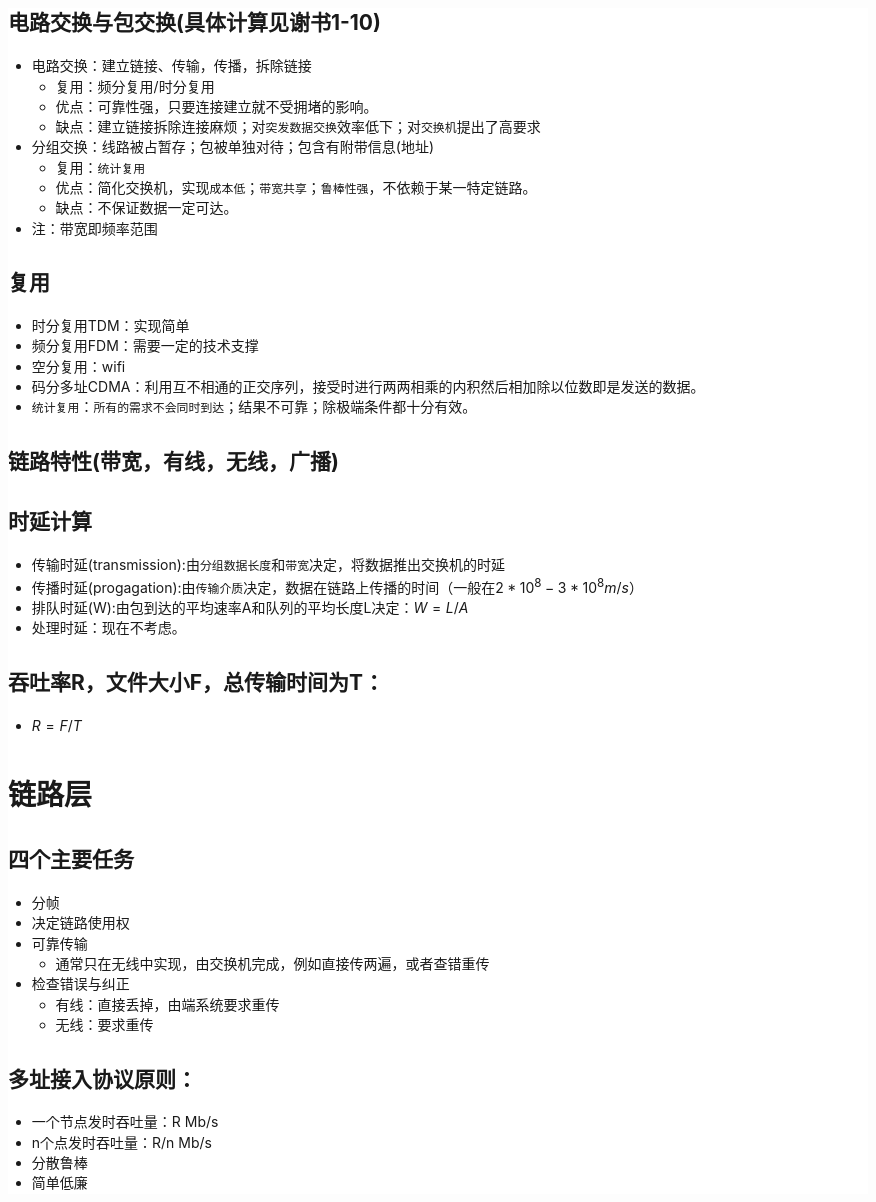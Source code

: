 ## 电路交换与包交换(具体计算见谢书1-10)
  - 电路交换：建立链接、传输，传播，拆除链接
    - 复用：频分复用/时分复用
    - 优点：可靠性强，只要连接建立就不受拥堵的影响。
    - 缺点：建立链接拆除连接麻烦；对`突发数据交换`效率低下；对`交换机`提出了高要求
  - 分组交换：线路被占暂存；包被单独对待；包含有附带信息(地址)
    - 复用：`统计复用`
    - 优点：简化交换机，实现`成本低`；`带宽共享`；`鲁棒性强`，不依赖于某一特定链路。
    - 缺点：不保证数据一定可达。
  - 注：带宽即频率范围

## 复用
  - 时分复用TDM：实现简单
  - 频分复用FDM：需要一定的技术支撑
  - 空分复用：wifi
  - 码分多址CDMA：利用互不相通的正交序列，接受时进行两两相乘的内积然后相加除以位数即是发送的数据。
  - `统计复用`：`所有的需求不会同时到达`；结果不可靠；除极端条件都十分有效。

## 链路特性(带宽，有线，无线，广播)

## 时延计算
  - 传输时延(transmission):由`分组数据长度`和`带宽`决定，将数据推出交换机的时延
  - 传播时延(progagation):由`传输介质`决定，数据在链路上传播的时间（一般在$2*10^8 - 3*10^8 m/s$）
  - 排队时延(W):由包到达的平均速率A和队列的平均长度L决定：$W=L/A$
  - 处理时延：现在不考虑。

## 吞吐率R，文件大小F，总传输时间为T：
  - $R=F/T$

# 链路层

## 四个主要任务
  - 分帧
  - 决定链路使用权
  - 可靠传输
    - 通常只在无线中实现，由交换机完成，例如直接传两遍，或者查错重传
  - 检查错误与纠正
    - 有线：直接丢掉，由端系统要求重传
    - 无线：要求重传
  
## 多址接入协议原则：
  - 一个节点发时吞吐量：R Mb/s
  - n个点发时吞吐量：R/n Mb/s
  - 分散鲁棒
  - 简单低廉
